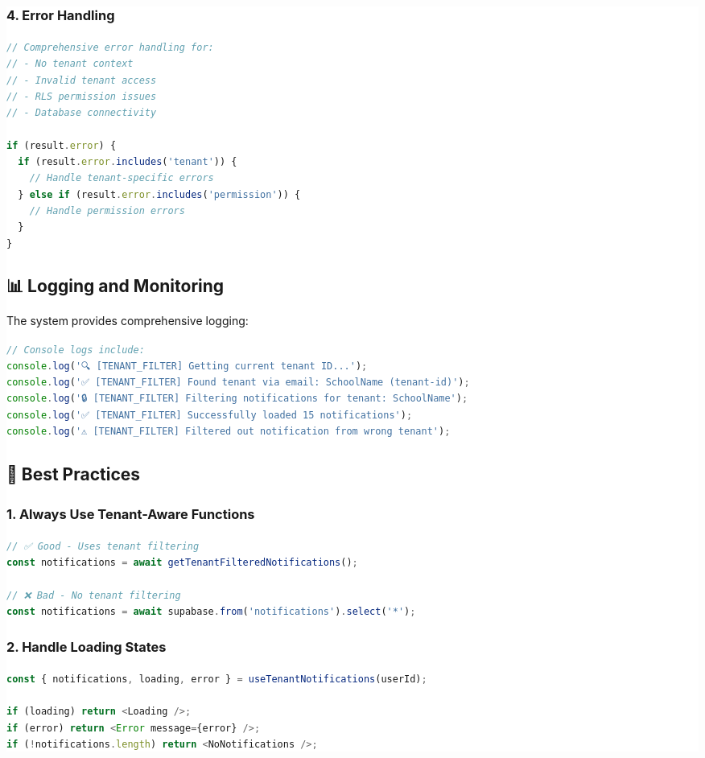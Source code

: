 ### 4. Error Handling

```javascript
// Comprehensive error handling for:
// - No tenant context
// - Invalid tenant access
// - RLS permission issues
// - Database connectivity

if (result.error) {
  if (result.error.includes('tenant')) {
    // Handle tenant-specific errors
  } else if (result.error.includes('permission')) {
    // Handle permission errors
  }
}
```

## 📊 Logging and Monitoring

The system provides comprehensive logging:

```javascript
// Console logs include:
console.log('🔍 [TENANT_FILTER] Getting current tenant ID...');
console.log('✅ [TENANT_FILTER] Found tenant via email: SchoolName (tenant-id)');
console.log('🔒 [TENANT_FILTER] Filtering notifications for tenant: SchoolName');
console.log('✅ [TENANT_FILTER] Successfully loaded 15 notifications');
console.log('⚠️ [TENANT_FILTER] Filtered out notification from wrong tenant');
```

## 🎯 Best Practices

### 1. Always Use Tenant-Aware Functions

```javascript
// ✅ Good - Uses tenant filtering
const notifications = await getTenantFilteredNotifications();

// ❌ Bad - No tenant filtering  
const notifications = await supabase.from('notifications').select('*');
```

### 2. Handle Loading States

```javascript
const { notifications, loading, error } = useTenantNotifications(userId);

if (loading) return <Loading />;
if (error) return <Error message={error} />;
if (!notifications.length) return <NoNotifications />;
```
